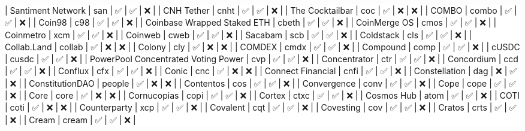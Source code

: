| Santiment Network                      | san         | ✅      | ✅   | ❌         |
| CNH Tether                             | cnht        | ✅      | ✅   | ❌         |
| The Cocktailbar                        | coc         | ✅      | ❌   | ❌         |
| COMBO                                  | combo       | ✅      | ✅   | ❌         |
| Coin98                                 | c98         | ✅      | ✅   | ❌         |
| Coinbase Wrapped Staked ETH            | cbeth       | ✅      | ✅   | ❌         |
| CoinMerge OS                           | cmos        | ✅      | ✅   | ❌         |
| Coinmetro                              | xcm         | ✅      | ✅   | ❌         |
| Coinweb                                | cweb        | ✅      | ✅   | ❌         |
| Sacabam                                | scb         | ✅      | ✅   | ❌         |
| Coldstack                              | cls         | ✅      | ✅   | ❌         |
| Collab.Land                            | collab      | ✅      | ❌   | ❌         |
| Colony                                 | cly         | ✅      | ❌   | ❌         |
| COMDEX                                 | cmdx        | ✅      | ✅   | ❌         |
| Compound                               | comp        | ✅      | ✅   | ❌         |
| cUSDC                                  | cusdc       | ✅      | ✅   | ❌         |
| PowerPool Concentrated Voting Power    | cvp         | ✅      | ✅   | ❌         |
| Concentrator                           | ctr         | ✅      | ✅   | ❌         |
| Concordium                             | ccd         | ✅      | ✅   | ❌         |
| Conflux                                | cfx         | ✅      | ✅   | ❌         |
| Conic                                  | cnc         | ✅      | ❌   | ❌         |
| Connect Financial                      | cnfi        | ✅      | ✅   | ❌         |
| Constellation                          | dag         | ❌      | ✅   | ❌         |
| ConstitutionDAO                        | people      | ✅      | ❌   | ❌         |
| Contentos                              | cos         | ✅      | ✅   | ❌         |
| Convergence                            | conv        | ✅      | ✅   | ❌         |
| Cope                                   | cope        | ✅      | ✅   | ❌         |
| Core                                   | core        | ✅      | ❌   | ❌         |
| Cornucopias                            | copi        | ✅      | ✅   | ❌         |
| Cortex                                 | ctxc        | ✅      | ✅   | ❌         |
| Cosmos Hub                             | atom        | ✅      | ✅   | ❌         |
| COTI                                   | coti        | ✅      | ❌   | ❌         |
| Counterparty                           | xcp         | ✅      | ✅   | ❌         |
| Covalent                               | cqt         | ✅      | ✅   | ❌         |
| Covesting                              | cov         | ✅      | ✅   | ❌         |
| Cratos                                 | crts        | ✅      | ✅   | ❌         |
| Cream                                  | cream       | ✅      | ✅   | ❌         |
